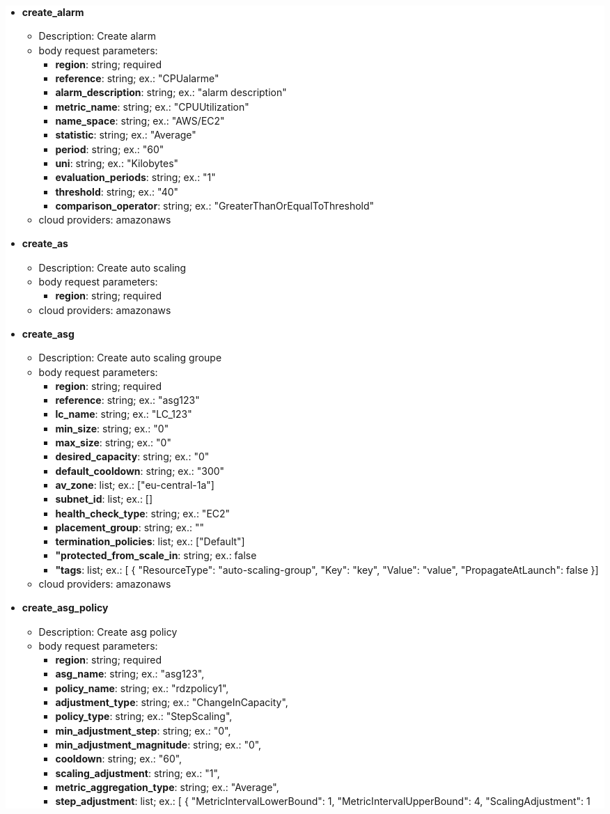 - **create_alarm**
  - Description: Create alarm
  - body request parameters:
      - **region**: string; required
      - **reference**: string; ex.: "CPUalarme"
      - **alarm_description**: string; ex.: "alarm description"
      - **metric_name**: string; ex.: "CPUUtilization"
      - **name_space**: string; ex.: "AWS/EC2"
      - **statistic**: string; ex.: "Average"
      - **period**: string; ex.: "60"
      - **uni**: string; ex.: "Kilobytes"
      - **evaluation_periods**: string; ex.: "1"
      - **threshold**: string; ex.: "40"
      - **comparison_operator**: string; ex.: "GreaterThanOrEqualToThreshold"
  - cloud providers: amazonaws

- **create_as**
  - Description: Create auto scaling
  - body request parameters:
      - **region**: string; required
  - cloud providers: amazonaws

- **create_asg**
  - Description: Create auto scaling groupe
  - body request parameters:
      - **region**: string; required
      - **reference**: string; ex.: "asg123"
      - **lc_name**: string; ex.: "LC_123"
      - **min_size**: string; ex.: "0"
      - **max_size**: string; ex.: "0"
      - **desired_capacity**: string; ex.: "0"
      - **default_cooldown**: string; ex.: "300"
      - **av_zone**: list; ex.: ["eu-central-1a"]
      - **subnet_id**: list; ex.: []
      - **health_check_type**: string; ex.: "EC2"
      - **placement_group**: string; ex.: ""
      - **termination_policies**: list; ex.: ["Default"]
      - **"protected_from_scale_in**: string; ex.: false
      - **"tags**: list; ex.: [
          {
            "ResourceType": "auto-scaling-group",
            "Key": "key",
            "Value": "value",
            "PropagateAtLaunch": false
          }]
  - cloud providers: amazonaws

- **create_asg_policy**
  - Description: Create asg policy
  - body request parameters:
      - **region**: string; required
      - **asg_name**: string; ex.: "asg123",
      - **policy_name**: string; ex.: "rdzpolicy1",
      - **adjustment_type**: string; ex.: "ChangeInCapacity",
      - **policy_type**: string; ex.: "StepScaling",
      - **min_adjustment_step**: string; ex.: "0",
      - **min_adjustment_magnitude**: string; ex.: "0",
      - **cooldown**: string; ex.: "60",
      - **scaling_adjustment**: string; ex.: "1",
      - **metric_aggregation_type**: string; ex.: "Average",
      - **step_adjustment**: list; ex.: [
          {
            "MetricIntervalLowerBound": 1,
            "MetricIntervalUpperBound": 4,
            "ScalingAdjustment": 1